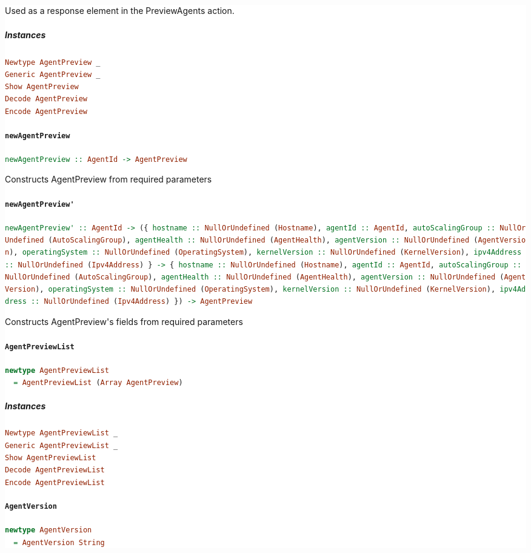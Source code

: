 <p>Used as a response element in the <a>PreviewAgents</a> action.</p>

##### Instances
``` purescript
Newtype AgentPreview _
Generic AgentPreview _
Show AgentPreview
Decode AgentPreview
Encode AgentPreview
```

#### `newAgentPreview`

``` purescript
newAgentPreview :: AgentId -> AgentPreview
```

Constructs AgentPreview from required parameters

#### `newAgentPreview'`

``` purescript
newAgentPreview' :: AgentId -> ({ hostname :: NullOrUndefined (Hostname), agentId :: AgentId, autoScalingGroup :: NullOrUndefined (AutoScalingGroup), agentHealth :: NullOrUndefined (AgentHealth), agentVersion :: NullOrUndefined (AgentVersion), operatingSystem :: NullOrUndefined (OperatingSystem), kernelVersion :: NullOrUndefined (KernelVersion), ipv4Address :: NullOrUndefined (Ipv4Address) } -> { hostname :: NullOrUndefined (Hostname), agentId :: AgentId, autoScalingGroup :: NullOrUndefined (AutoScalingGroup), agentHealth :: NullOrUndefined (AgentHealth), agentVersion :: NullOrUndefined (AgentVersion), operatingSystem :: NullOrUndefined (OperatingSystem), kernelVersion :: NullOrUndefined (KernelVersion), ipv4Address :: NullOrUndefined (Ipv4Address) }) -> AgentPreview
```

Constructs AgentPreview's fields from required parameters

#### `AgentPreviewList`

``` purescript
newtype AgentPreviewList
  = AgentPreviewList (Array AgentPreview)
```

##### Instances
``` purescript
Newtype AgentPreviewList _
Generic AgentPreviewList _
Show AgentPreviewList
Decode AgentPreviewList
Encode AgentPreviewList
```

#### `AgentVersion`

``` purescript
newtype AgentVersion
  = AgentVersion String
```
